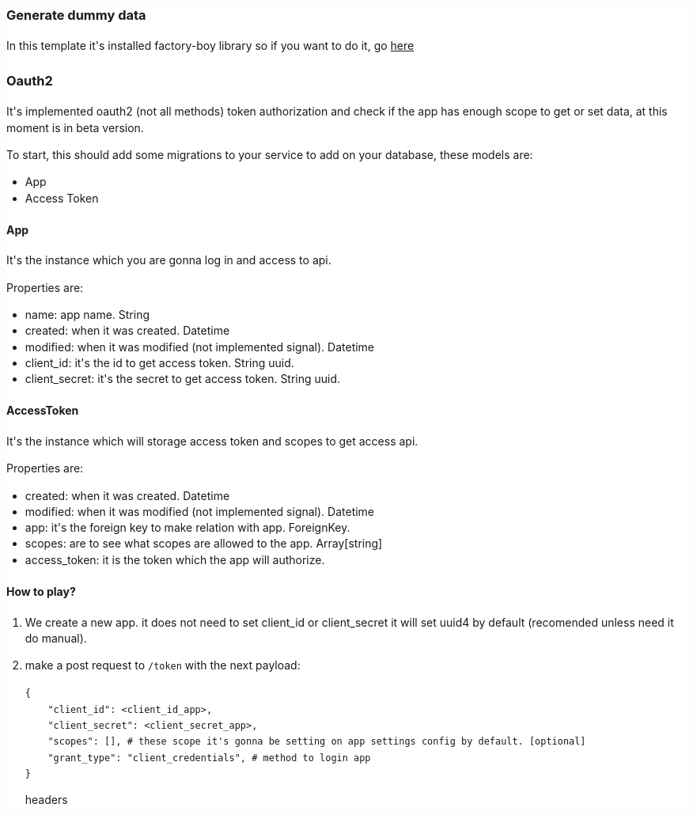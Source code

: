 
### Generate dummy data

In this template it's installed factory-boy library so if you want to do it, go [here](https://factoryboy.readthedocs.io/en/latest/orms.html#managing-sessions)


### Oauth2

It's implemented oauth2 (not all methods) token authorization and check if the app has enough scope to get or set data,
at this moment is in beta version.

To start, this should add some migrations to your service to add on your database, these models are:

* App
* Access Token

#### App

It's the instance which you are gonna log in and access to api.

Properties are:
* name: app name. String
* created: when it was created. Datetime
* modified: when it was modified (not implemented signal). Datetime
* client_id: it's the id to get access token. String uuid.
* client_secret: it's the secret to get access token. String uuid.

#### AccessToken

It's the instance which will storage access token and scopes to get access api.

Properties are:
* created: when it was created. Datetime
* modified: when it was modified (not implemented signal). Datetime
* app: it's the foreign key to make relation with app. ForeignKey.
* scopes: are to see what scopes are allowed to the app. Array[string]
* access_token: it is the token which the app will authorize.

#### How to play?

1. We create a new app. it does not need to set client_id or client_secret
it will set uuid4 by default (recomended unless need it do manual).
2. make a post request to `/token` with the next payload:
    ```
    {
        "client_id": <client_id_app>,
        "client_secret": <client_secret_app>,
        "scopes": [], # these scope it's gonna be setting on app settings config by default. [optional]
        "grant_type": "client_credentials", # method to login app
    }
    ```

    headers
